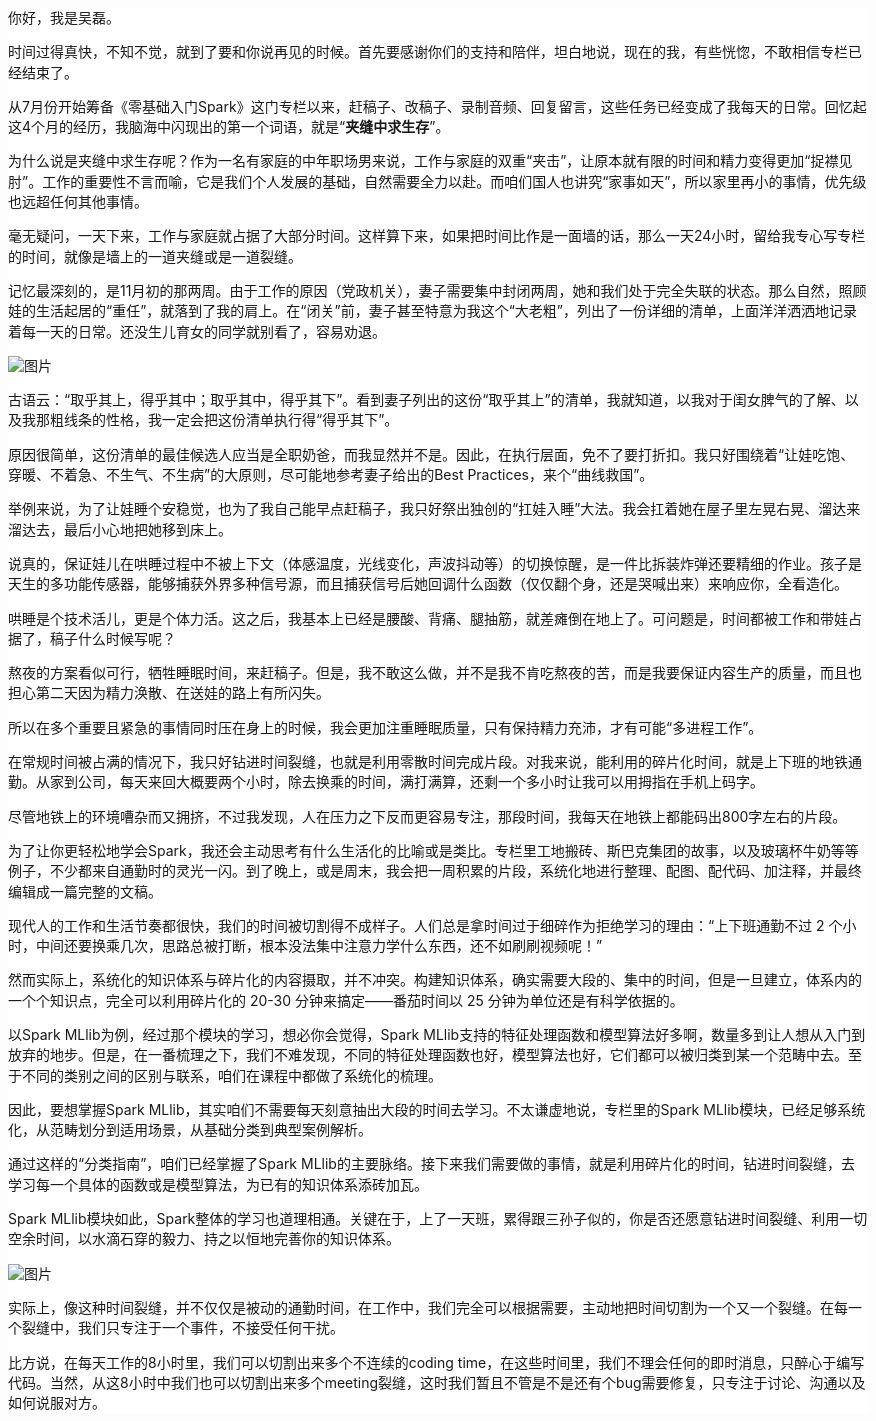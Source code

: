 你好，我是吴磊。

时间过得真快，不知不觉，就到了要和你说再见的时候。首先要感谢你们的支持和陪伴，坦白地说，现在的我，有些恍惚，不敢相信专栏已经结束了。

从7月份开始筹备《零基础入门Spark》这门专栏以来，赶稿子、改稿子、录制音频、回复留言，这些任务已经变成了我每天的日常。回忆起这4个月的经历，我脑海中闪现出的第一个词语，就是“**夹缝中求生存**”。

为什么说是夹缝中求生存呢？作为一名有家庭的中年职场男来说，工作与家庭的双重“夹击”，让原本就有限的时间和精力变得更加“捉襟见肘”。工作的重要性不言而喻，它是我们个人发展的基础，自然需要全力以赴。而咱们国人也讲究“家事如天”，所以家里再小的事情，优先级也远超任何其他事情。

毫无疑问，一天下来，工作与家庭就占据了大部分时间。这样算下来，如果把时间比作是一面墙的话，那么一天24小时，留给我专心写专栏的时间，就像是墙上的一道夹缝或是一道裂缝。

记忆最深刻的，是11月初的那两周。由于工作的原因（党政机关），妻子需要集中封闭两周，她和我们处于完全失联的状态。那么自然，照顾娃的生活起居的“重任”，就落到了我的肩上。在“闭关”前，妻子甚至特意为我这个“大老粗”，列出了一份详细的清单，上面洋洋洒洒地记录着每一天的日常。还没生儿育女的同学就别看了，容易劝退。

![图片](https://static001.geekbang.org/resource/image/c9/86/c93d22a604c6b97cce9dd2c68d456c86.png?wh=1434x984 "闭关修炼日常")

古语云：“取乎其上，得乎其中；取乎其中，得乎其下”。看到妻子列出的这份“取乎其上”的清单，我就知道，以我对于闺女脾气的了解、以及我那粗线条的性格，我一定会把这份清单执行得“得乎其下”。

原因很简单，这份清单的最佳候选人应当是全职奶爸，而我显然并不是。因此，在执行层面，免不了要打折扣。我只好围绕着“让娃吃饱、穿暖、不着急、不生气、不生病”的大原则，尽可能地参考妻子给出的Best Practices，来个“曲线救国”。

举例来说，为了让娃睡个安稳觉，也为了我自己能早点赶稿子，我只好祭出独创的“扛娃入睡”大法。我会扛着她在屋子里左晃右晃、溜达来溜达去，最后小心地把她移到床上。

说真的，保证娃儿在哄睡过程中不被上下文（体感温度，光线变化，声波抖动等）的切换惊醒，是一件比拆装炸弹还要精细的作业。孩子是天生的多功能传感器，能够捕获外界多种信号源，而且捕获信号后她回调什么函数（仅仅翻个身，还是哭喊出来）来响应你，全看造化。

哄睡是个技术活儿，更是个体力活。这之后，我基本上已经是腰酸、背痛、腿抽筋，就差瘫倒在地上了。可问题是，时间都被工作和带娃占据了，稿子什么时候写呢？

熬夜的方案看似可行，牺牲睡眠时间，来赶稿子。但是，我不敢这么做，并不是我不肯吃熬夜的苦，而是我要保证内容生产的质量，而且也担心第二天因为精力涣散、在送娃的路上有所闪失。

所以在多个重要且紧急的事情同时压在身上的时候，我会更加注重睡眠质量，只有保持精力充沛，才有可能“多进程工作”。

在常规时间被占满的情况下，我只好钻进时间裂缝，也就是利用零散时间完成片段。对我来说，能利用的碎片化时间，就是上下班的地铁通勤。从家到公司，每天来回大概要两个小时，除去换乘的时间，满打满算，还剩一个多小时让我可以用拇指在手机上码字。

尽管地铁上的环境嘈杂而又拥挤，不过我发现，人在压力之下反而更容易专注，那段时间，我每天在地铁上都能码出800字左右的片段。

为了让你更轻松地学会Spark，我还会主动思考有什么生活化的比喻或是类比。专栏里工地搬砖、斯巴克集团的故事，以及玻璃杯牛奶等等例子，不少都来自通勤时的灵光一闪。到了晚上，或是周末，我会把一周积累的片段，系统化地进行整理、配图、配代码、加注释，并最终编辑成一篇完整的文稿。

现代人的工作和生活节奏都很快，我们的时间被切割得不成样子。人们总是拿时间过于细碎作为拒绝学习的理由：“上下班通勤不过 2 个小时，中间还要换乘几次，思路总被打断，根本没法集中注意力学什么东西，还不如刷刷视频呢！”

然而实际上，系统化的知识体系与碎片化的内容摄取，并不冲突。构建知识体系，确实需要大段的、集中的时间，但是一旦建立，体系内的一个个知识点，完全可以利用碎片化的 20-30 分钟来搞定——番茄时间以 25 分钟为单位还是有科学依据的。

以Spark MLlib为例，经过那个模块的学习，想必你会觉得，Spark MLlib支持的特征处理函数和模型算法好多啊，数量多到让人想从入门到放弃的地步。但是，在一番梳理之下，我们不难发现，不同的特征处理函数也好，模型算法也好，它们都可以被归类到某一个范畴中去。至于不同的类别之间的区别与联系，咱们在课程中都做了系统化的梳理。

因此，要想掌握Spark MLlib，其实咱们不需要每天刻意抽出大段的时间去学习。不太谦虚地说，专栏里的Spark MLlib模块，已经足够系统化，从范畴划分到适用场景，从基础分类到典型案例解析。

通过这样的“分类指南”，咱们已经掌握了Spark MLlib的主要脉络。接下来我们需要做的事情，就是利用碎片化的时间，钻进时间裂缝，去学习每一个具体的函数或是模型算法，为已有的知识体系添砖加瓦。

Spark MLlib模块如此，Spark整体的学习也道理相通。关键在于，上了一天班，累得跟三孙子似的，你是否还愿意钻进时间裂缝、利用一切空余时间，以水滴石穿的毅力、持之以恒地完善你的知识体系。

![图片](https://static001.geekbang.org/resource/image/c3/c8/c35e71832c00752a509ea950be1039c8.png?wh=1920x670)

实际上，像这种时间裂缝，并不仅仅是被动的通勤时间，在工作中，我们完全可以根据需要，主动地把时间切割为一个又一个裂缝。在每一个裂缝中，我们只专注于一个事件，不接受任何干扰。

比方说，在每天工作的8小时里，我们可以切割出来多个不连续的coding time，在这些时间里，我们不理会任何的即时消息，只醉心于编写代码。当然，从这8小时中我们也可以切割出来多个meeting裂缝，这时我们暂且不管是不是还有个bug需要修复，只专注于讨论、沟通以及如何说服对方。
